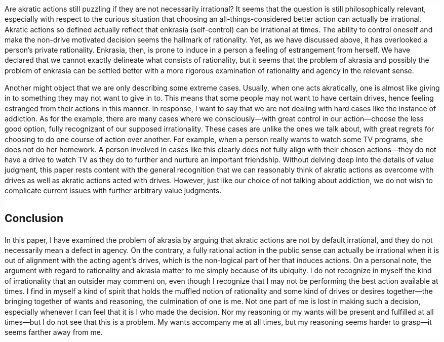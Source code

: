 Are akratic actions still puzzling if they are not necessarily irrational? It seems that the question is still philosophically relevant, especially with respect to the curious situation that choosing an all-things-considered better action can actually be irrational. Akratic actions so defined actually reflect that enkrasia (self-control) can be irrational at times. The ability to control oneself and make the non-drive motivated decision seems the hallmark of rationality. Yet, as we have discussed above, it has overlooked a person’s private rationality. Enkrasia, then, is prone to induce in a person a feeling of estrangement from herself. We have declared that we cannot exactly delineate what consists of rationality, but it seems that the problem of akrasia and possibly the problem of enkrasia can be settled better with a more rigorous examination of rationality and agency in the relevant sense.

Another might object that we are only describing some extreme cases. Usually, when one acts akratically, one is almost like giving in to something they may not want to give in to. This means that some people may not want to have certain drives, hence feeling estranged from their actions in this manner. In response, I want to say that we are not dealing with hard cases like the instance of addiction. As for the example, there are many cases where we consciously—with great control in our action—choose the less good option, fully recognizant of our supposed irrationality. These cases are unlike the ones we talk about, with great regrets for choosing to do one course of action over another. For example, when a person really wants to watch some TV programs, she does not do her homework. A person involved in cases like this clearly does not fully align with their chosen actions—they do not have a drive to watch TV as they do to further and nurture an important friendship. Without delving deep into the details of value judgment, this paper rests content with the general recognition that we can reasonably think of akratic actions as overcome with drives as well as akratic actions acted with drives. However, just like our choice of not talking about addiction, we do not wish to complicate current issues with further arbitrary value judgments.

[^2]: Donald Davidson. _Essays on actions and events_. Clarendon Press, 2013, p. 29.

## Conclusion

In this paper, I have examined the problem of akrasia by arguing that akratic actions are not by default irrational, and they do not necessarily mean a defect in agency. On the contrary, a fully rational action in the public sense can actually be irrational when it is out of alignment with the acting agent’s drives, which is the non-logical part of her that induces actions. On a personal note, the argument with regard to rationality and akrasia matter to me simply because of its ubiquity. I do not recognize in myself the kind of irrationality that an outsider may comment on, even though I recognize that I may not be performing the best action available at times. I find in myself a kind of spirit that holds the muffled notion of rationality and some kind of drives or desires together—the bringing together of wants and reasoning, the culmination of one is me. Not one part of me is lost in making such a decision, especially whenever I can feel that it is I who made the decision. Nor my reasoning or my wants will be present and fulfilled at all times—but I do not see that this is a problem. My wants accompany me at all times, but my reasoning seems harder to grasp—it seems farther away from me.





[^1]: Christine Tappolet. “Emotions and the intelligibility of Akratic Action”. In: _Weakness of Will and Practical Irrationality_ (2003), pp. 97–120. doi: 10.1093/0199257361.003.0005.